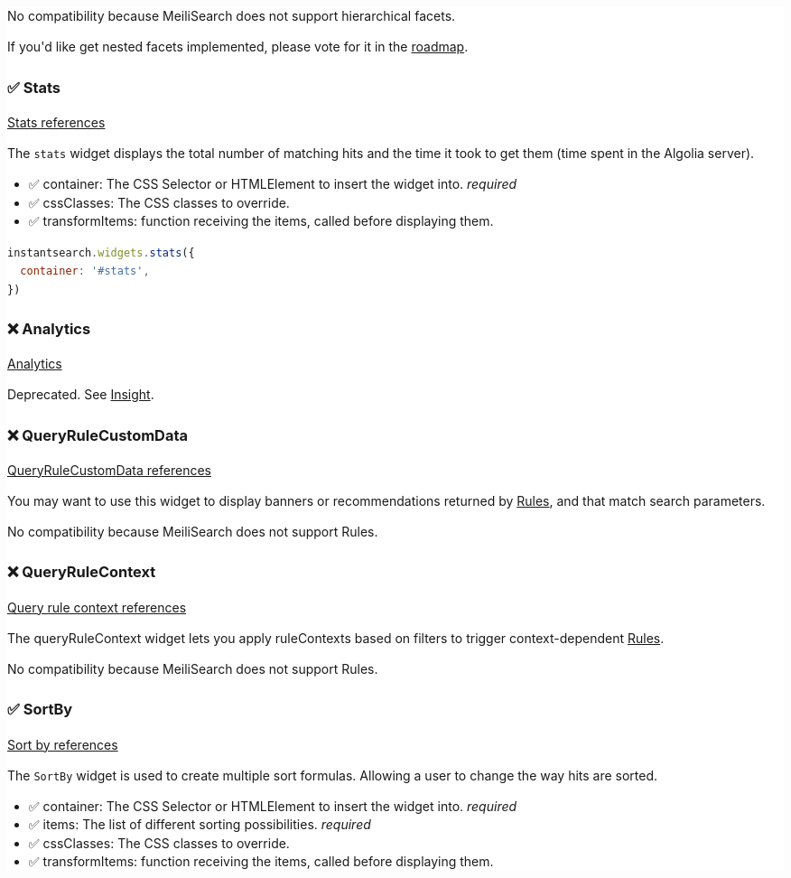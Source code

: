 No compatibility because MeiliSearch does not support hierarchical facets.

If you'd like get nested facets implemented, please vote for it in the [roadmap](https://roadmap.meilisearch.com/c/97-nested-facets?utm_medium=social&utm_source=portal_share).

### ✅ Stats

[Stats references](https://www.algolia.com/doc/api-reference/widgets/stats/js/)

The `stats` widget displays the total number of matching hits and the time it took to get them (time spent in the Algolia server).

- ✅ container: The CSS Selector or HTMLElement to insert the widget into. _required_
- ✅ cssClasses: The CSS classes to override.
- ✅ transformItems: function receiving the items, called before displaying them.

```js
instantsearch.widgets.stats({
  container: '#stats',
})
```

### ❌ Analytics

[Analytics](https://www.algolia.com/doc/api-reference/widgets/analytics/js/)

Deprecated. See [Insight](#Insight).

### ❌ QueryRuleCustomData

[QueryRuleCustomData references](https://www.algolia.com/doc/api-reference/widgets/query-rule-custom-data/js/)

You may want to use this widget to display banners or recommendations returned by [Rules](https://www.algolia.com/doc/api-client/methods/rules/), and that match search parameters.

No compatibility because MeiliSearch does not support Rules.

### ❌ QueryRuleContext

[Query rule context references](https://www.algolia.com/doc/api-reference/widgets/query-rule-context/js/)

The queryRuleContext widget lets you apply ruleContexts based on filters to trigger context-dependent [Rules](https://www.algolia.com/doc/api-client/methods/rules/).

No compatibility because MeiliSearch does not support Rules.

### ✅ SortBy

[Sort by references](https://www.algolia.com/doc/api-reference/widgets/sort-by/js/)

The `SortBy` widget is used to create multiple sort formulas. Allowing a user to change the way hits are sorted.

- ✅ container: The CSS Selector or HTMLElement to insert the widget into. _required_
- ✅ items: The list of different sorting possibilities. _required_
- ✅ cssClasses: The CSS classes to override.
- ✅ transformItems: function receiving the items, called before displaying them.
